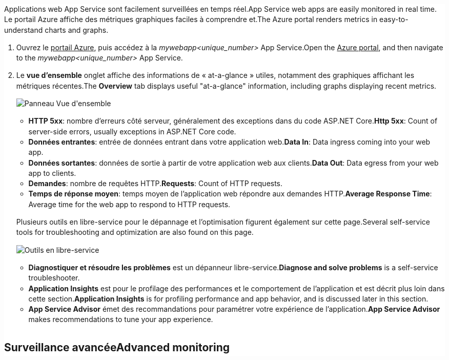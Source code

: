 <span data-ttu-id="9feee-114">Applications web App Service sont facilement surveillées en temps réel.</span><span class="sxs-lookup"><span data-stu-id="9feee-114">App Service web apps are easily monitored in real time.</span></span> <span data-ttu-id="9feee-115">Le portail Azure affiche des métriques graphiques faciles à comprendre et.</span><span class="sxs-lookup"><span data-stu-id="9feee-115">The Azure portal renders metrics in easy-to-understand charts and graphs.</span></span>

1. <span data-ttu-id="9feee-116">Ouvrez le [portail Azure](https://portal.azure.com), puis accédez à la *mywebapp\<unique_number\>*  App Service.</span><span class="sxs-lookup"><span data-stu-id="9feee-116">Open the [Azure portal](https://portal.azure.com), and then navigate to the *mywebapp\<unique_number\>* App Service.</span></span>

1. <span data-ttu-id="9feee-117">Le **vue d’ensemble** onglet affiche des informations de « at-a-glance » utiles, notamment des graphiques affichant les métriques récentes.</span><span class="sxs-lookup"><span data-stu-id="9feee-117">The **Overview** tab displays useful "at-a-glance" information, including graphs displaying recent metrics.</span></span>

    ![Panneau Vue d'ensemble](./media/monitoring/overview.png)

    * <span data-ttu-id="9feee-119">**HTTP 5xx**: nombre d’erreurs côté serveur, généralement des exceptions dans du code ASP.NET Core.</span><span class="sxs-lookup"><span data-stu-id="9feee-119">**Http 5xx**: Count of server-side errors, usually exceptions in ASP.NET Core code.</span></span>
    * <span data-ttu-id="9feee-120">**Données entrantes**: entrée de données entrant dans votre application web.</span><span class="sxs-lookup"><span data-stu-id="9feee-120">**Data In**: Data ingress coming into your web app.</span></span>
    * <span data-ttu-id="9feee-121">**Données sortantes**: données de sortie à partir de votre application web aux clients.</span><span class="sxs-lookup"><span data-stu-id="9feee-121">**Data Out**: Data egress from your web app to clients.</span></span>
    * <span data-ttu-id="9feee-122">**Demandes**: nombre de requêtes HTTP.</span><span class="sxs-lookup"><span data-stu-id="9feee-122">**Requests**: Count of HTTP requests.</span></span>
    * <span data-ttu-id="9feee-123">**Temps de réponse moyen**: temps moyen de l’application web répondre aux demandes HTTP.</span><span class="sxs-lookup"><span data-stu-id="9feee-123">**Average Response Time**: Average time for the web app to respond to HTTP requests.</span></span>

    <span data-ttu-id="9feee-124">Plusieurs outils en libre-service pour le dépannage et l’optimisation figurent également sur cette page.</span><span class="sxs-lookup"><span data-stu-id="9feee-124">Several self-service tools for troubleshooting and optimization are also found on this page.</span></span>

    ![Outils en libre-service](./media/monitoring/wizards.png)

    * <span data-ttu-id="9feee-126">**Diagnostiquer et résoudre les problèmes** est un dépanneur libre-service.</span><span class="sxs-lookup"><span data-stu-id="9feee-126">**Diagnose and solve problems** is a self-service troubleshooter.</span></span>
    * <span data-ttu-id="9feee-127">**Application Insights** est pour le profilage des performances et le comportement de l’application et est décrit plus loin dans cette section.</span><span class="sxs-lookup"><span data-stu-id="9feee-127">**Application Insights** is for profiling performance and app behavior, and is discussed later in this section.</span></span>
    * <span data-ttu-id="9feee-128">**App Service Advisor** émet des recommandations pour paramétrer votre expérience de l’application.</span><span class="sxs-lookup"><span data-stu-id="9feee-128">**App Service Advisor** makes recommendations to tune your app experience.</span></span>

## <a name="advanced-monitoring"></a><span data-ttu-id="9feee-129">Surveillance avancée</span><span class="sxs-lookup"><span data-stu-id="9feee-129">Advanced monitoring</span></span>
